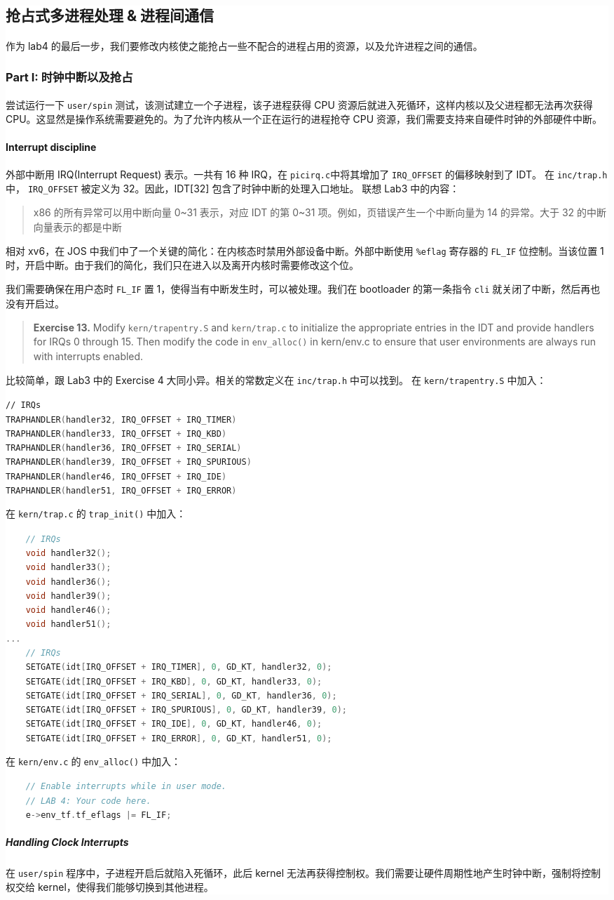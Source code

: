 ## 抢占式多进程处理 & 进程间通信

作为 lab4 的最后一步，我们要修改内核使之能抢占一些不配合的进程占用的资源，以及允许进程之间的通信。

### Part I: 时钟中断以及抢占
尝试运行一下 `user/spin` 测试，该测试建立一个子进程，该子进程获得 CPU 资源后就进入死循环，这样内核以及父进程都无法再次获得 CPU。这显然是操作系统需要避免的。为了允许内核从一个正在运行的进程抢夺 CPU 资源，我们需要支持来自硬件时钟的外部硬件中断。

#### Interrupt discipline
外部中断用 IRQ(Interrupt Request) 表示。一共有 16 种 IRQ，在 `picirq.c`中将其增加了 `IRQ_OFFSET` 的偏移映射到了 IDT。
在 `inc/trap.h` 中， `IRQ_OFFSET` 被定义为 32。因此，IDT[32] 包含了时钟中断的处理入口地址。
联想 Lab3 中的内容：
>x86 的所有异常可以用中断向量 0\~31 表示，对应 IDT 的第 0\~31 项。例如，页错误产生一个中断向量为 14 的异常。大于 32 的中断向量表示的都是中断

相对 xv6，在 JOS 中我们中了一个关键的简化：在内核态时禁用外部设备中断。外部中断使用 `%eflag` 寄存器的 `FL_IF` 位控制。当该位置 1 时，开启中断。由于我们的简化，我们只在进入以及离开内核时需要修改这个位。

我们需要确保在用户态时 `FL_IF` 置 1，使得当有中断发生时，可以被处理。我们在 bootloader 的第一条指令 `cli` 就关闭了中断，然后再也没有开启过。

>**Exercise 13.**
Modify `kern/trapentry.S` and `kern/trap.c` to initialize the appropriate entries in the IDT and provide handlers for IRQs 0 through 15. Then modify the code in `env_alloc()` in kern/env.c to ensure that user environments are always run with interrupts enabled.

比较简单，跟 Lab3 中的 Exercise 4 大同小异。相关的常数定义在 `inc/trap.h` 中可以找到。
在 `kern/trapentry.S` 中加入：
```asm
// IRQs
TRAPHANDLER(handler32, IRQ_OFFSET + IRQ_TIMER)
TRAPHANDLER(handler33, IRQ_OFFSET + IRQ_KBD)
TRAPHANDLER(handler36, IRQ_OFFSET + IRQ_SERIAL)
TRAPHANDLER(handler39, IRQ_OFFSET + IRQ_SPURIOUS)
TRAPHANDLER(handler46, IRQ_OFFSET + IRQ_IDE)
TRAPHANDLER(handler51, IRQ_OFFSET + IRQ_ERROR)
```
在 `kern/trap.c` 的 `trap_init()` 中加入：
```c
	// IRQs
	void handler32();
	void handler33();	
	void handler36();
	void handler39();
	void handler46();
	void handler51();
...
	// IRQs
	SETGATE(idt[IRQ_OFFSET + IRQ_TIMER], 0, GD_KT, handler32, 0);
	SETGATE(idt[IRQ_OFFSET + IRQ_KBD], 0, GD_KT, handler33, 0);
	SETGATE(idt[IRQ_OFFSET + IRQ_SERIAL], 0, GD_KT, handler36, 0);
	SETGATE(idt[IRQ_OFFSET + IRQ_SPURIOUS], 0, GD_KT, handler39, 0);
	SETGATE(idt[IRQ_OFFSET + IRQ_IDE], 0, GD_KT, handler46, 0);
	SETGATE(idt[IRQ_OFFSET + IRQ_ERROR], 0, GD_KT, handler51, 0);
```
在 `kern/env.c` 的 `env_alloc()` 中加入：
```c
	// Enable interrupts while in user mode.
	// LAB 4: Your code here.
	e->env_tf.tf_eflags |= FL_IF;
```
##### Handling Clock Interrupts
在 `user/spin` 程序中，子进程开启后就陷入死循环，此后 kernel 无法再获得控制权。我们需要让硬件周期性地产生时钟中断，强制将控制权交给 kernel，使得我们能够切换到其他进程。
